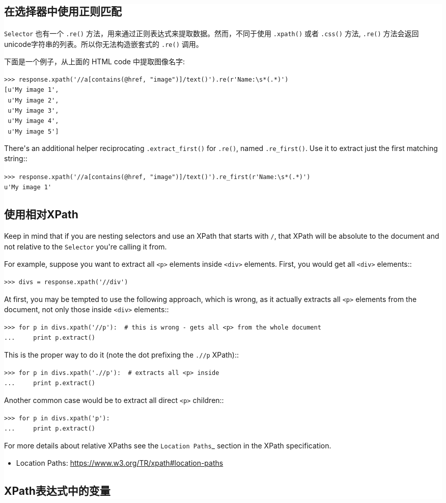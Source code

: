 在选择器中使用正则匹配
----------------------------------------

``Selector`` 也有一个 ``.re()`` 方法，用来通过正则表达式来提取数据。然而，不同于使用 ``.xpath()`` 或者 ``.css()`` 方法, ``.re()`` 方法会返回unicode字符串的列表。所以你无法构造嵌套式的 ``.re()`` 调用。

下面是一个例子，从上面的 HTML code 中提取图像名字:

    >>> response.xpath('//a[contains(@href, "image")]/text()').re(r'Name:\s*(.*)')
    [u'My image 1',
     u'My image 2',
     u'My image 3',
     u'My image 4',
     u'My image 5']

There's an additional helper reciprocating ``.extract_first()`` for ``.re()``,
named ``.re_first()``. Use it to extract just the first matching string::

    >>> response.xpath('//a[contains(@href, "image")]/text()').re_first(r'Name:\s*(.*)')
    u'My image 1'


使用相对XPath
----------------------------

Keep in mind that if you are nesting selectors and use an XPath that starts
with ``/``, that XPath will be absolute to the document and not relative to the ``Selector`` you're calling it from.

For example, suppose you want to extract all ``<p>`` elements inside ``<div>``
elements. First, you would get all ``<div>`` elements::

    >>> divs = response.xpath('//div')

At first, you may be tempted to use the following approach, which is wrong, as
it actually extracts all ``<p>`` elements from the document, not only those
inside ``<div>`` elements::

    >>> for p in divs.xpath('//p'):  # this is wrong - gets all <p> from the whole document
    ...     print p.extract()

This is the proper way to do it (note the dot prefixing the ``.//p`` XPath)::

    >>> for p in divs.xpath('.//p'):  # extracts all <p> inside
    ...     print p.extract()

Another common case would be to extract all direct ``<p>`` children::

    >>> for p in divs.xpath('p'):
    ...     print p.extract()

For more details about relative XPaths see the `Location Paths`_ section in the
XPath specification.

* Location Paths: https://www.w3.org/TR/xpath#location-paths



XPath表达式中的变量
------------------------------
